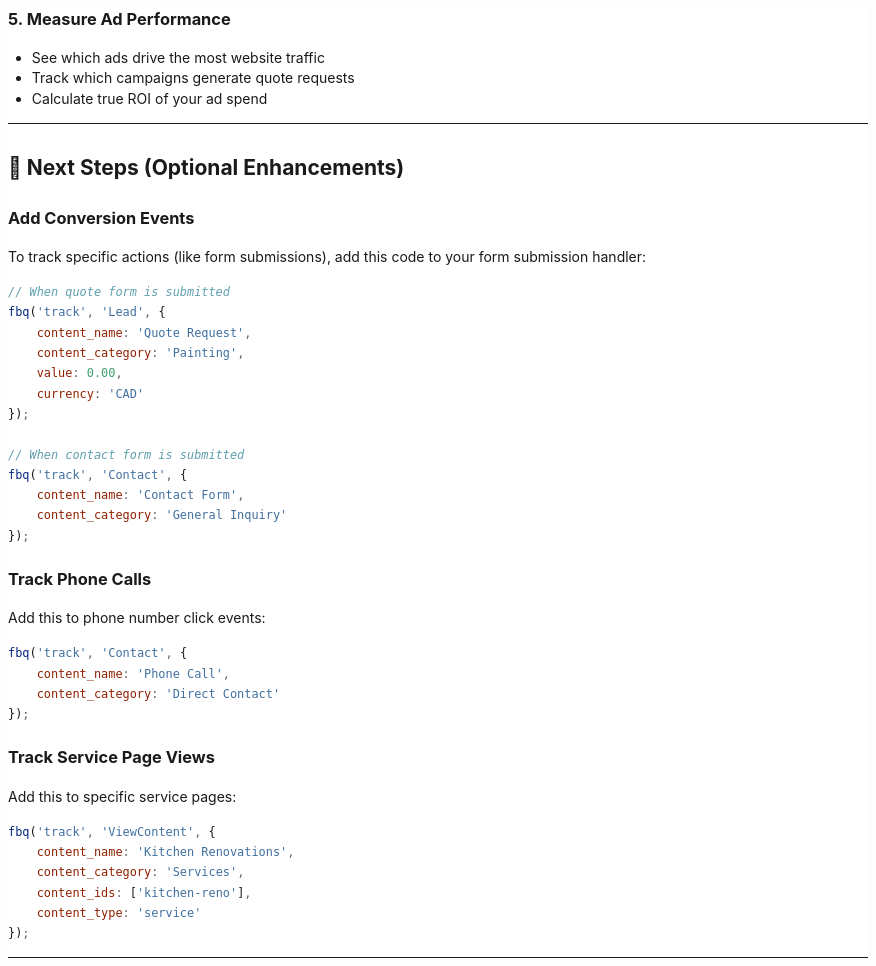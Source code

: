 ### 5. Measure Ad Performance
- See which ads drive the most website traffic
- Track which campaigns generate quote requests
- Calculate true ROI of your ad spend

---

## 🚀 Next Steps (Optional Enhancements)

### Add Conversion Events
To track specific actions (like form submissions), add this code to your form submission handler:

```javascript
// When quote form is submitted
fbq('track', 'Lead', {
    content_name: 'Quote Request',
    content_category: 'Painting',
    value: 0.00,
    currency: 'CAD'
});

// When contact form is submitted
fbq('track', 'Contact', {
    content_name: 'Contact Form',
    content_category: 'General Inquiry'
});
```

### Track Phone Calls
Add this to phone number click events:

```javascript
fbq('track', 'Contact', {
    content_name: 'Phone Call',
    content_category: 'Direct Contact'
});
```

### Track Service Page Views
Add this to specific service pages:

```javascript
fbq('track', 'ViewContent', {
    content_name: 'Kitchen Renovations',
    content_category: 'Services',
    content_ids: ['kitchen-reno'],
    content_type: 'service'
});
```

---
